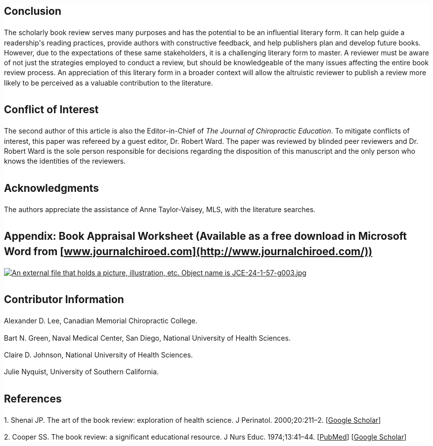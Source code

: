 ## Conclusion

The scholarly book review serves many purposes and has the potential to be an influential literary form. It can help guide a readership's reading practices, provide authors with constructive feedback, and help publishers plan and develop future books. However, due to the expectations of these same stakeholders, it is a challenging literary form to master. A reviewer must be aware of not just the strategies employed to conduct a review, but should be knowledgeable of the many issues affecting the entire book review process. An appreciation of this literary form in a broader context will allow the altruistic reviewer to publish a review more likely to be perceived as a valuable contribution to the literature.

## Conflict of Interest

The second author of this article is also the Editor-in-Chief of _The Journal of Chiropractic Education_. To mitigate conflicts of interest, this paper was refereed by a guest editor, Dr. Robert Ward. The paper was reviewed by blinded peer reviewers and Dr. Robert Ward is the sole person responsible for decisions regarding the disposition of this manuscript and the only person who knows the identities of the reviewers.

## Acknowledgments

The authors appreciate the assistance of Anne Taylor-Vaisey, MLS, with the literature searches.

## Appendix: Book Appraisal Worksheet (Available as a free download in Microsoft Word from [www.journalchiroed.com](http://www.journalchiroed.com/))

[![An external file that holds a picture, illustration, etc.
Object name is JCE-24-1-57-g003.jpg](https://www.ncbi.nlm.nih.gov/pmc/articles/PMC2870990/bin/JCE-24-1-57-g003.jpg "Click on image to zoom")](https://www.ncbi.nlm.nih.gov/core/lw/2.0/html/tileshop_pmc/tileshop_pmc_inline.html?title=Click%20on%20image%20to%20zoom&p=PMC3&id=2870990_JCE-24-1-57-g003.jpg)

## Contributor Information

Alexander D. Lee, Canadian Memorial Chiropractic College.

Bart N. Green, Naval Medical Center, San Diego, National University of Health Sciences.

Claire D. Johnson, National University of Health Sciences.

Julie Nyquist, University of Southern California.

## References

1\. Shenai JP. The art of the book review: exploration of health science. J Perinatol. 2000;20:211–2. \[[Google Scholar](https://scholar.google.com/scholar_lookup?journal=J+Perinatol&title=The+art+of+the+book+review:+exploration+of+health+science&author=JP+Shenai&volume=20&publication_year=2000&pages=211-2&)\]

2\. Cooper SS. The book review: a significant educational resource. J Nurs Educ. 1974;13:41–44. \[[PubMed](https://www.ncbi.nlm.nih.gov/pubmed/4152402)\] \[[Google Scholar](https://scholar.google.com/scholar_lookup?journal=J+Nurs+Educ&title=The+book+review:+a+significant+educational+resource&author=SS+Cooper&volume=13&publication_year=1974&pages=41-44&pmid=4152402&)\]
